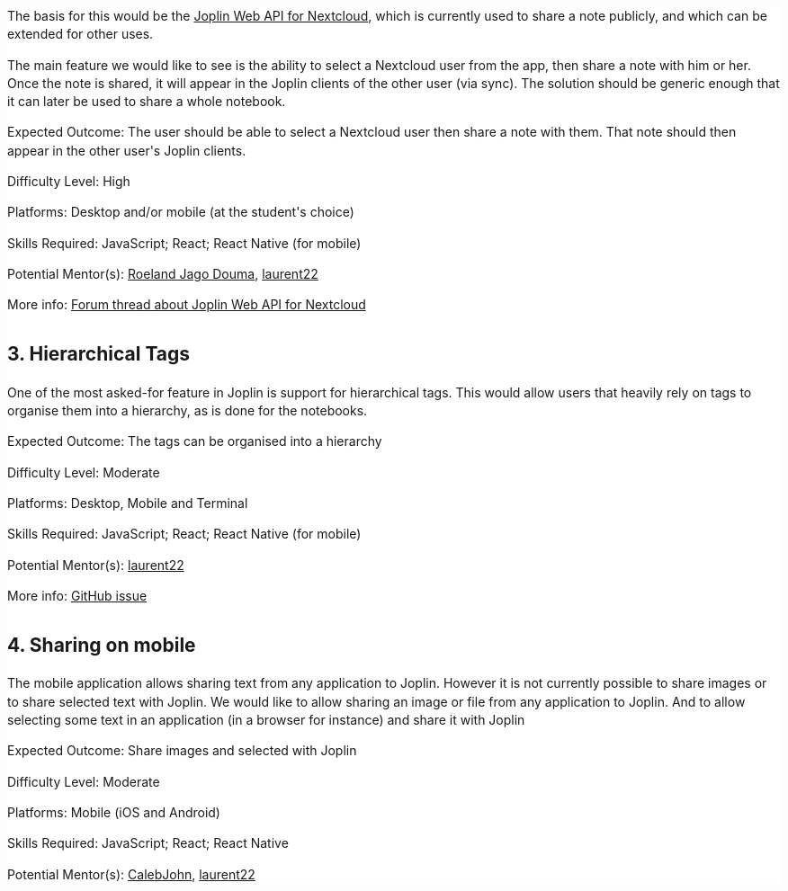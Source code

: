 The basis for this would be the [Joplin Web API for Nextcloud](https://github.com/laurent22/joplin-nextcloud/), which is currently used to share a note publicly, and which can be extended for other uses.

The main feature we would like to see is the ability to select a Nextcloud user from the app, then share a note with him or her. Once the note is shared, it will appear in the Joplin clients of the other user (via sync). The solution should be generic enough that it can later be used to share a whole notebook.

Expected Outcome: The user should be able to select a Nextcloud user then share a note with them. That note should then appear in the other user's Joplin clients.

Difficulty Level: High

Platforms: Desktop and/or mobile (at the student's choice)

Skills Required: JavaScript; React; React Native (for mobile)

Potential Mentor(s): [Roeland Jago Douma](mailto:roeland.douma@nextcloud.com), [laurent22](https://github.com/laurent22/)

More info: [Forum thread about Joplin Web API for Nextcloud](https://discourse.joplinapp.org/t/joplin-web-api-for-nextcloud/4491)

## 3. Hierarchical Tags

One of the most asked-for feature in Joplin is support for hierarchical tags. This would allow users that heavily rely on tags to organise them into a hierarchy, as is done for the notebooks.

Expected Outcome: The tags can be organised into a hierarchy

Difficulty Level: Moderate

Platforms: Desktop, Mobile and Terminal

Skills Required: JavaScript; React; React Native (for mobile)

Potential Mentor(s): [laurent22](https://github.com/laurent22/)

More info: [GitHub issue](https://github.com/laurent22/joplin/issues/375)

## 4. Sharing on mobile

The mobile application allows sharing text from any application to Joplin. However it is not currently possible to share images or to share selected text with Joplin. We would like to allow sharing an image or file from any application to Joplin. And to allow selecting some text in an application (in a browser for instance) and share it with Joplin

Expected Outcome: Share images and selected with Joplin

Difficulty Level: Moderate

Platforms: Mobile (iOS and Android)

Skills Required: JavaScript; React; React Native

Potential Mentor(s): [CalebJohn](https://github.com/CalebJohn/), [laurent22](https://github.com/laurent22/)
